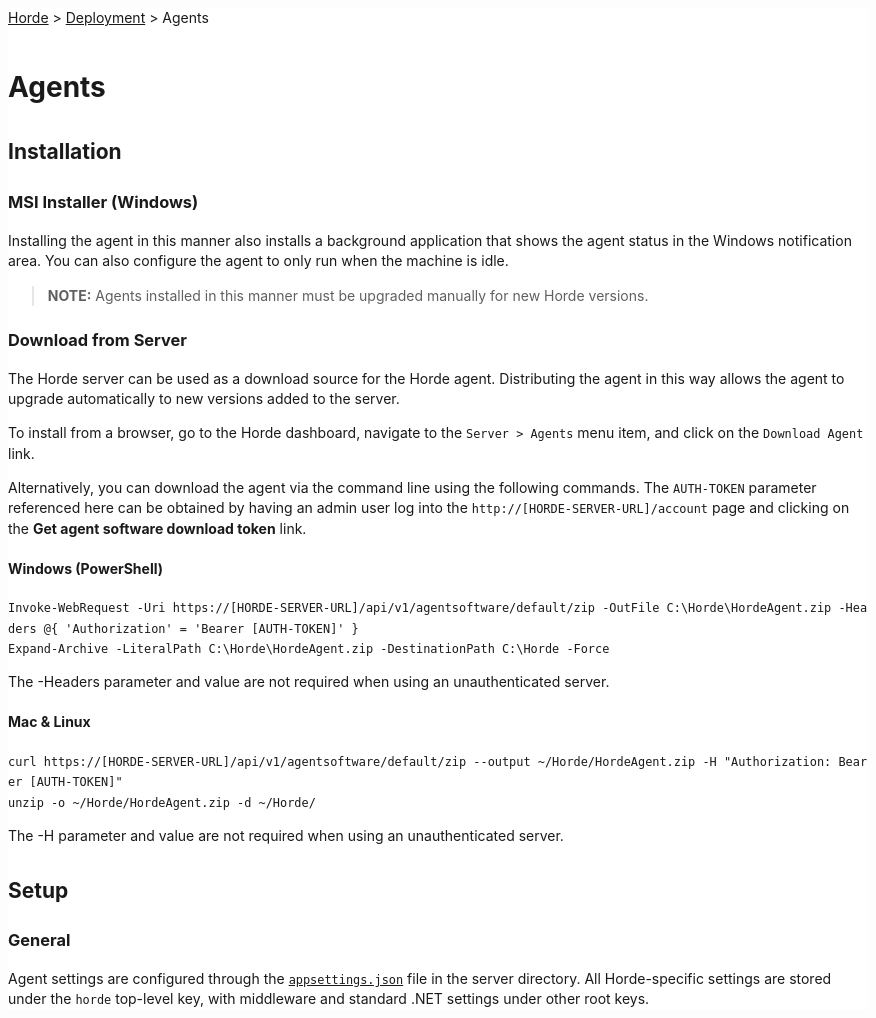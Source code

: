 [Horde](../../README.md) > [Deployment](../Deployment.md) > Agents

# Agents

## Installation

### MSI Installer (Windows)

Installing the agent in this manner also installs a background application that shows the agent status in the Windows
notification area. You can also configure the agent to only run when the machine is idle.

> **NOTE:** Agents installed in this manner must be upgraded manually for new Horde versions.

### Download from Server

The Horde server can be used as a download source for the Horde agent. Distributing the agent in this way allows the
agent to upgrade automatically to new versions added to the server.

To install from a browser, go to the Horde dashboard, navigate to the `Server > Agents` menu item, and click
on the `Download Agent` link.

Alternatively, you can download the agent via the command line using the following commands. The `AUTH-TOKEN`
parameter referenced here can be obtained by having an admin user log into the `http://[HORDE-SERVER-URL]/account`
page and clicking on the **Get agent software download token** link.

#### Windows (PowerShell)

    Invoke-WebRequest -Uri https://[HORDE-SERVER-URL]/api/v1/agentsoftware/default/zip -OutFile C:\Horde\HordeAgent.zip -Headers @{ 'Authorization' = 'Bearer [AUTH-TOKEN]' }
    Expand-Archive -LiteralPath C:\Horde\HordeAgent.zip -DestinationPath C:\Horde -Force

The -Headers parameter and value are not required when using an unauthenticated server.

#### Mac & Linux

    curl https://[HORDE-SERVER-URL]/api/v1/agentsoftware/default/zip --output ~/Horde/HordeAgent.zip -H "Authorization: Bearer [AUTH-TOKEN]"
    unzip -o ~/Horde/HordeAgent.zip -d ~/Horde/

The -H parameter and value are not required when using an unauthenticated server.

## Setup

### General

Agent settings are configured through the [`appsettings.json`](AgentSettings.md) file in the server directory.
All Horde-specific settings are stored under the `horde` top-level key, with middleware and standard .NET settings
under other root keys.
